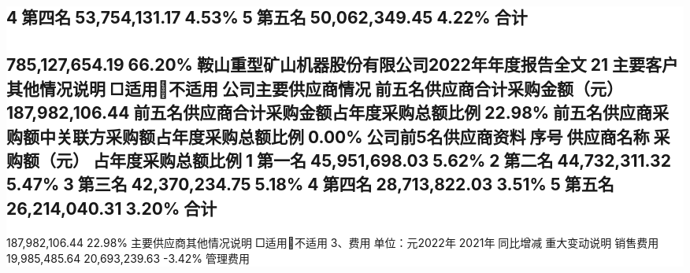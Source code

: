 4
第四名
53,754,131.17
4.53%
5
第五名
50,062,349.45
4.22%
合计
--
785,127,654.19
66.20%
鞍山重型矿山机器股份有限公司2022年年度报告全文
21
主要客户其他情况说明
□适用不适用
公司主要供应商情况
前五名供应商合计采购金额（元）
187,982,106.44
前五名供应商合计采购金额占年度采购总额比例
22.98%
前五名供应商采购额中关联方采购额占年度采购总额比例
0.00%
公司前5名供应商资料
序号
供应商名称
采购额（元）
占年度采购总额比例
1
第一名
45,951,698.03
5.62%
2
第二名
44,732,311.32
5.47%
3
第三名
42,370,234.75
5.18%
4
第四名
28,713,822.03
3.51%
5
第五名
26,214,040.31
3.20%
合计
--
187,982,106.44
22.98%
主要供应商其他情况说明
□适用不适用
3、费用
单位：元2022年
2021年
同比增减
重大变动说明
销售费用
19,985,485.64
20,693,239.63
-3.42%
管理费用